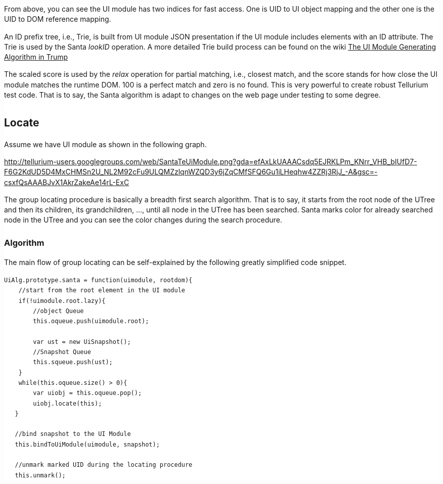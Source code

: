 From above, you can see the UI module has two indices for fast access. One is UID to UI object mapping and the other one is the UID to DOM reference mapping.

An ID prefix tree, i.e., Trie, is built from UI module JSON presentation if the UI module includes elements with an ID attribute. The Trie is used by the Santa _lookID_ operation. A more detailed Trie build process can be found on the wiki [The UI Module Generating Algorithm in Trump](http://code.google.com/p/aost/wiki/UIModuleGeneratingAlgorithm#A_Trie_Based_Dictionary)

The scaled score is used by the _relax_ operation for partial matching, i.e., closest match, and the score stands for how close the UI module matches the runtime DOM. 100 is a perfect match and zero is no found. This is very powerful to create robust Tellurium test code. That is to say, the Santa algorithm is adapt to changes on the web page under testing to some degree.

## Locate ##

Assume we have UI module as shown in the following graph.

http://tellurium-users.googlegroups.com/web/SantaTeUiModule.png?gda=efAxLkUAAACsdq5EJRKLPm_KNrr_VHB_bIUfD7-F6G2KdUD5D4MxCHMSn2U_NL2M92cFu9ULQMZzlqnWZQD3y6jZqCMfSFQ6Gu1iLHeqhw4ZZRj3RjJ_-A&gsc=-csxfQsAAABJvX1AkrZakeAe14rL-ExC

The group locating procedure is basically a breadth first search algorithm. That is to say, it starts from the root node of the UTree and then its children, its grandchildren, ..., until all node in the UTree has been searched. Santa marks color for already searched node in the UTree and you can see the color changes during the search procedure.

### Algorithm ###

The main flow of group locating can be self-explained by the following greatly simplified code snippet.

```
UiAlg.prototype.santa = function(uimodule, rootdom){
    //start from the root element in the UI module
    if(!uimodule.root.lazy){
        //object Queue
        this.oqueue.push(uimodule.root);

        var ust = new UiSnapshot();
        //Snapshot Queue
        this.squeue.push(ust);
    }
    while(this.oqueue.size() > 0){
        var uiobj = this.oqueue.pop();
        uiobj.locate(this);
   }

   //bind snapshot to the UI Module
   this.bindToUiModule(uimodule, snapshot);

   //unmark marked UID during the locating procedure
   this.unmark();     
```
